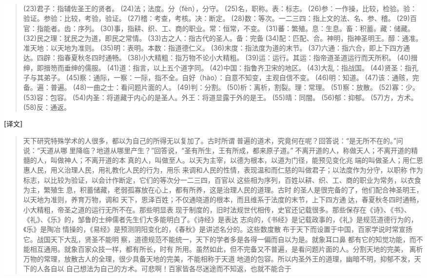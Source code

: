 > (23)君子：指辅佐圣王的贤者。
> (24)法；法度。分（fèn），分守。
> (25)名，职称。表：标志。
> (26)参：一作操，比较，检验。验：验证。参验：比较，考验，验证。
> (27)稽：考查，考核。决：断定。
> (28)数：等次。一二三四：指上文的法、名、参、稽。
> (29)百官：指能者。齿：序列。
> (30)事，指耕、织、工、商的职业。常：恒常，不变。
> (31)蕃：繁殖。息：生息。畜：积蓄。藏：储藏。
> (32)民之理：犹民之为道，即民之常情。
> (33)古之人：指古代的圣人。备：完备
> (34)配：匹配、合。神明，指神圣明王。醇：通准。准天地：以天地为准则。
> (35)明：表明。本数：指道德仁义。
> (36)末度：指法度为道的末节。
> (37)六通：指六合，即上下四方通达。四辟：指春夏秋冬四时通畅。
> (38)小大精粗：指万物不论小大精粗。
> (39)运：运行。其运：指帝道圣道运行而天所积。
> (40)搢绅，即搢笏而垂绅的儒服。
> (41)道：指言，以上五个道字同。
> (42)中国：指鲁齐卫宋的地区。
> (43)大乱：指战国。
> (44)贤圣：指孔子与其弟子。
> (45)察：通际，一察：一际，指不全。自好（hào）：自意不知变，主观自信不变。
> (46)明：知道。
> (47)该：通赅，完备。遍：普遍。
> (48)一曲之士：看问题片面的人。
> (49)判：分割。
> (50)析：离析，割裂。理：常理。
> (51)察：放散。
> (52)寡：少。
> (53)容：包容。
> (54)内圣：将道藏于内心的是圣人。外王：将道显露于外的是王。
> (55)晴：同闇。
> (56)郁：抑郁。
> (57)方，方术。
> (58)反：通返。



[译文]

> 天下研究特殊学术的人很多，都以为自己的所得无以复加了。古时所谓
> 普遍的道术，究竟何在呢？回答说：“是无所不在的。”问说：“天道从哪
> 里降临？地道从哪里产生？”回答说，“圣有所生，王有所成，都来原子道。”
> 不离开道的人，称做天人；不离开道的精髓的人，叫做神人；不离开道的本
> 真的人，叫做至人。以天为主宰，以德为根本，以道为门径，能预见变化兆
> 端的叫做圣人；用仁恩惠人民，用义治理人民，用礼教化人民的行为，用乐
> 来调和人民的性情，表现温和而仁慈的叫做君子；以法度作为分守，以职称
> 作为标志，以比较为验证，以会计作断定，它们的等次分一二三四，百官以
> 这些相为序列，百姓以耕、织、工、商的职业为常务，以衣食为主，繁殖生
> 息，积蓄储藏，老弱孤寡放在心上，都有所养，这是治理人民的道理。古时
> 的圣人是很完备的了，他们配合神圣明王，以天地为准则，养育万物，调和
> 天下，恩泽百姓；不仅通晓道的根本，而且维系于法度的末节，上下四方通
> 达，春夏秋冬四时通畅，小大精粗，帝圣之道的运行无所不在。那些明显表
> 现于制度的，旧时法规世代相传，史官还记载很多。那些保存在《诗》、《书》、
> 《礼》、《乐》的，邹鲁的士绅儒者先生们大多能明白了。《诗经》是表达
> 志向的，《书经》是记载政事的，《礼》是规范道德行为的，《乐》是陶冶
> 情操的，《易经》是预测阴阳变化的，《春秋》是讲述名分的。这些数度散
> 布于天下而设置于中国，百家学说时常宣扬它。战国天下大乱，贤圣不能明
> 察，道德规范不能统一，天下的学者多是各得一偏而自以为是。就象耳口鼻
> 都有它的知觉功能，而不能相互通用。就象百家众技一样，都有所长，时有
> 所用。虽然如此，但不完备又不普遍，是看问题片面的人。分割天地的完美，
> 离析万物的常理，放散古人的全理，很少具备天地的完美，不能相称于天道
> 地道的包容。所以内圣外王的道理，幽暗不明，抑郁不发，天下的人各自以
> 自己想法为自己的方术。可悲啊！百家皆各尽迷途而不知返，也就不能合于